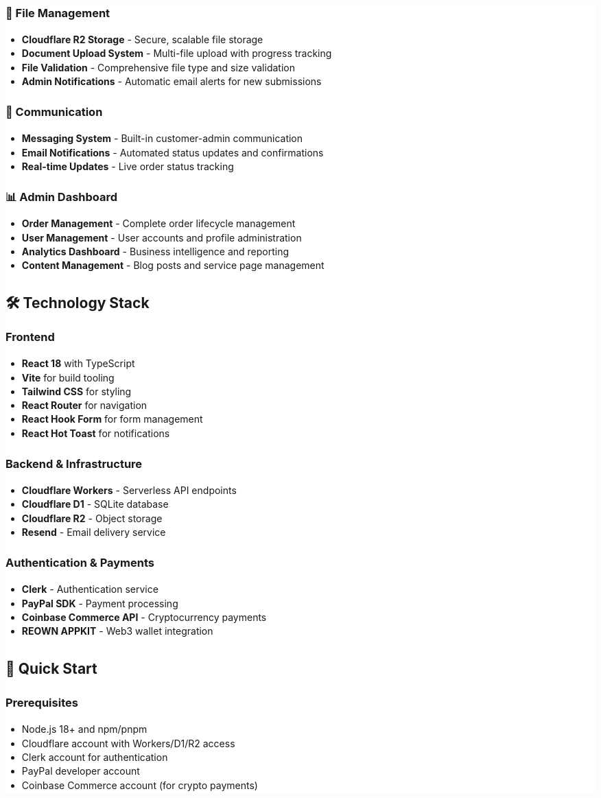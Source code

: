 ### 📁 File Management
- **Cloudflare R2 Storage** - Secure, scalable file storage
- **Document Upload System** - Multi-file upload with progress tracking
- **File Validation** - Comprehensive file type and size validation
- **Admin Notifications** - Automatic email alerts for new submissions

### 💬 Communication
- **Messaging System** - Built-in customer-admin communication
- **Email Notifications** - Automated status updates and confirmations
- **Real-time Updates** - Live order status tracking

### 📊 Admin Dashboard
- **Order Management** - Complete order lifecycle management
- **User Management** - User accounts and profile administration
- **Analytics Dashboard** - Business intelligence and reporting
- **Content Management** - Blog posts and service page management

## 🛠 Technology Stack

### Frontend
- **React 18** with TypeScript
- **Vite** for build tooling
- **Tailwind CSS** for styling
- **React Router** for navigation
- **React Hook Form** for form management
- **React Hot Toast** for notifications

### Backend & Infrastructure
- **Cloudflare Workers** - Serverless API endpoints
- **Cloudflare D1** - SQLite database
- **Cloudflare R2** - Object storage
- **Resend** - Email delivery service

### Authentication & Payments
- **Clerk** - Authentication service
- **PayPal SDK** - Payment processing
- **Coinbase Commerce API** - Cryptocurrency payments
- **REOWN APPKIT** - Web3 wallet integration

## 🚀 Quick Start

### Prerequisites
- Node.js 18+ and npm/pnpm
- Cloudflare account with Workers/D1/R2 access
- Clerk account for authentication
- PayPal developer account
- Coinbase Commerce account (for crypto payments)
